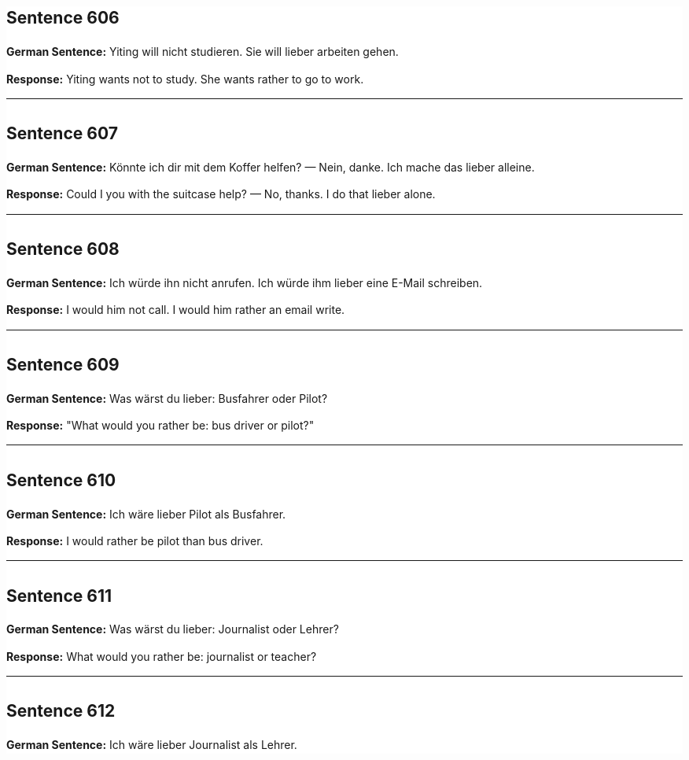 
## Sentence 606
**German Sentence:** Yiting will nicht studieren. Sie will lieber arbeiten gehen. 

**Response:**
Yiting wants not to study. She wants rather to go to work.

---

## Sentence 607
**German Sentence:** Könnte ich dir mit dem Koffer helfen? — Nein, danke. Ich mache das lieber alleine. 

**Response:**
Could I you with the suitcase help? — No, thanks. I do that lieber alone.

---

## Sentence 608
**German Sentence:** Ich würde ihn nicht anrufen. Ich würde ihm lieber eine E-Mail schreiben. 

**Response:**
I would him not call. I would him rather an email write.

---

## Sentence 609
**German Sentence:** Was wärst du lieber: Busfahrer oder Pilot? 

**Response:**
"What would you rather be: bus driver or pilot?"

---

## Sentence 610
**German Sentence:** Ich wäre lieber Pilot als Busfahrer. 

**Response:**
I would rather be pilot than bus driver.

---

## Sentence 611
**German Sentence:** Was wärst du lieber: Journalist oder Lehrer? 

**Response:**
What would you rather be: journalist or teacher?

---

## Sentence 612
**German Sentence:** Ich wäre lieber Journalist als Lehrer. 
